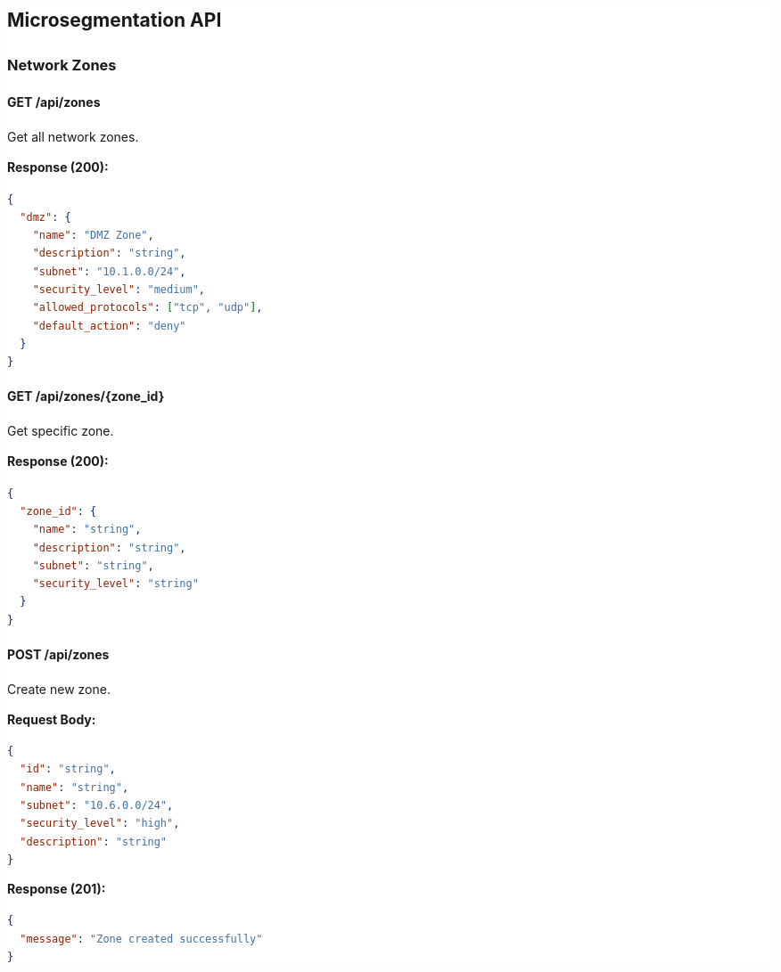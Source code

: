 ## Microsegmentation API

### Network Zones

#### GET /api/zones
Get all network zones.

**Response (200):**
```json
{
  "dmz": {
    "name": "DMZ Zone",
    "description": "string",
    "subnet": "10.1.0.0/24",
    "security_level": "medium",
    "allowed_protocols": ["tcp", "udp"],
    "default_action": "deny"
  }
}
```

#### GET /api/zones/{zone_id}
Get specific zone.

**Response (200):**
```json
{
  "zone_id": {
    "name": "string",
    "description": "string",
    "subnet": "string",
    "security_level": "string"
  }
}
```

#### POST /api/zones
Create new zone.

**Request Body:**
```json
{
  "id": "string",
  "name": "string",
  "subnet": "10.6.0.0/24",
  "security_level": "high",
  "description": "string"
}
```

**Response (201):**
```json
{
  "message": "Zone created successfully"
}
```

